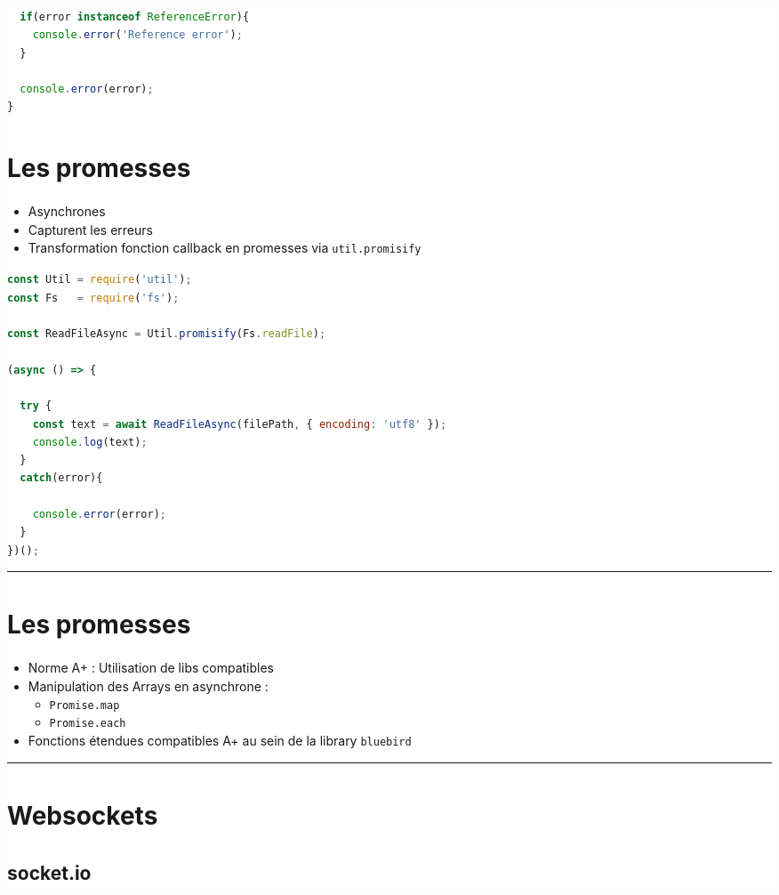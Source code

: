 ```javascript
  if(error instanceof ReferenceError){
    console.error('Reference error');
  }

  console.error(error);
}

```

# Les promesses

- Asynchrones
- Capturent les erreurs
- Transformation fonction callback en promesses via `util.promisify`

```javascript
const Util = require('util');
const Fs   = require('fs');

const ReadFileAsync = Util.promisify(Fs.readFile);

(async () => {

  try {
    const text = await ReadFileAsync(filePath, { encoding: 'utf8' });
    console.log(text);
  }
  catch(error){

    console.error(error);
  }
})();

```
---
# Les promesses

- Norme A+ : Utilisation de libs compatibles
- Manipulation des Arrays en asynchrone :
	- `Promise.map`
	- `Promise.each`
- Fonctions étendues compatibles A+ au sein de la library `bluebird`

---
# Websockets

## socket.io
